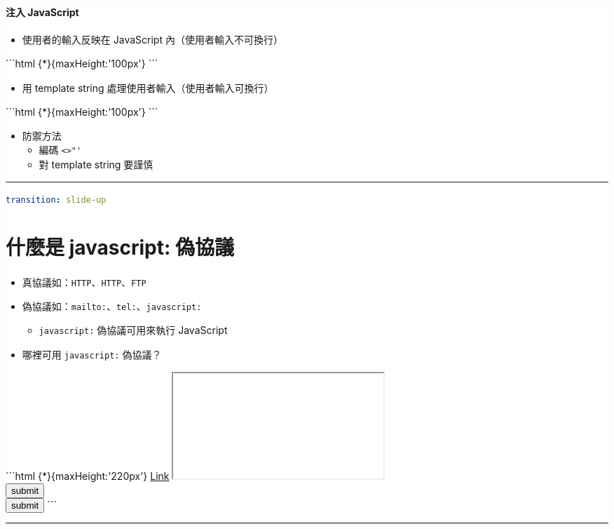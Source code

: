 #### 注入 JavaScript
- 使用者的輸入反映在 JavaScript 內（使用者輸入不可換行）

<div class='ml-6'>
```html {*}{maxHeight:'100px'}
<!-- 可在 name payload 加入 </script> 提前關閉標籤，再加上其他標籤 -->
<script>
  const name = "<?php echo $_GET['name'] ?>";
  alert(name);
</script>
```
</div>

- 用 template string 處理使用者輸入（使用者輸入可換行）

<div class='ml-6'>
```html {*}{maxHeight:'100px'}
<!-- 可在 name payload 加入 ${alert(1)} 來攻擊 -->
<script>
  const name = `
    Hello,
    <?php echo $_GET['name'] ?>
  `;
  alert(name);
</script>
```
</div>

- 防禦方法
  - 編碼 `<>"'`
  - 對 template string 要謹慎

---

```yaml
transition: slide-up
```

# 什麼是 javascript: 偽協議

- 真協議如：`HTTP`、`HTTP`、`FTP`
- 偽協議如：`mailto:`、`tel:`、`javascript:`
  - `javascript:` 偽協議可用來執行 JavaScript

- 哪裡可用 `javascript:` 偽協議？

<div class='ml-6'>
```html {*}{maxHeight:'220px'}
<!-- 點擊後觸發 -->
<a href=javascript:alert(1)>Link</a>

<!-- 不用任何操作就會觸發 -->
<iframe src=javascript:alert(1)></iframe>

<!-- 點擊後觸發 -->
<form action=javascript:alert(1)>
  <button>submit</button>
</form>

<!-- 點擊後觸發 -->
<form id=f2>
</form>
<button form=f2 formaction=javascript:alert(2)>submit</button>
```
</div>

---